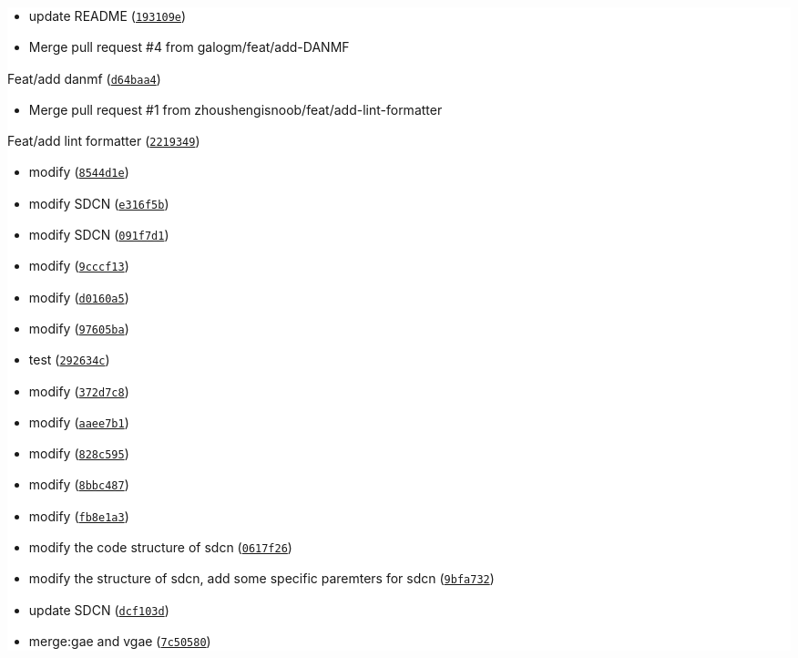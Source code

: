 * update README ([`193109e`](https://github.com/eaglelab-zju/EGC/commit/193109e65fcdbcee3b11009950e8ea49eb8ee6d3))

* Merge pull request #4 from galogm/feat/add-DANMF

Feat/add danmf ([`d64baa4`](https://github.com/eaglelab-zju/EGC/commit/d64baa485b53ef283599944bc32f304f238a8de8))

* Merge pull request #1 from zhoushengisnoob/feat/add-lint-formatter

Feat/add lint formatter ([`2219349`](https://github.com/eaglelab-zju/EGC/commit/221934990421c3f839b9a4995d6bddf4282674e6))

* modify ([`8544d1e`](https://github.com/eaglelab-zju/EGC/commit/8544d1eb727f9977f16012e74bb66b434a6906b9))

* modify SDCN ([`e316f5b`](https://github.com/eaglelab-zju/EGC/commit/e316f5bd4cec28bea30ee0b3e110dde153fa5d13))

* modify SDCN ([`091f7d1`](https://github.com/eaglelab-zju/EGC/commit/091f7d1f15e6c6b611b356b91a6c69167fde2149))

* modify ([`9cccf13`](https://github.com/eaglelab-zju/EGC/commit/9cccf139937f15a561c22ece6afaf6ae21f455b5))

* modify ([`d0160a5`](https://github.com/eaglelab-zju/EGC/commit/d0160a5ff370cfa34d1ba74caf53a8b6c6aff312))

* modify ([`97605ba`](https://github.com/eaglelab-zju/EGC/commit/97605ba28b865bab711c12f76961f6f09cc92812))

* test ([`292634c`](https://github.com/eaglelab-zju/EGC/commit/292634c799eeac86f3efd5b2ff4d49dc05d56277))

* modify ([`372d7c8`](https://github.com/eaglelab-zju/EGC/commit/372d7c80cec3fd192e62beb32779c77c29cf316a))

* modify ([`aaee7b1`](https://github.com/eaglelab-zju/EGC/commit/aaee7b1abaf20086db8b35292881f01b9edee472))

* modify ([`828c595`](https://github.com/eaglelab-zju/EGC/commit/828c595e3efd983d3c6fe0ab717c145766e69812))

* modify ([`8bbc487`](https://github.com/eaglelab-zju/EGC/commit/8bbc4876d8595f008837236aafe3cf79af5f59a9))

* modify ([`fb8e1a3`](https://github.com/eaglelab-zju/EGC/commit/fb8e1a343739e53f171049500b75cf4a8ae63606))

* modify the code structure of sdcn ([`0617f26`](https://github.com/eaglelab-zju/EGC/commit/0617f26a999889619166a8e8b3d36e385eec345a))

* modify the structure of sdcn, add some specific paremters for sdcn ([`9bfa732`](https://github.com/eaglelab-zju/EGC/commit/9bfa7322f66e323aa6e2f38c9cfaad99a3ed12fa))

* update SDCN ([`dcf103d`](https://github.com/eaglelab-zju/EGC/commit/dcf103d0b3a53fdce542b502f09a876606ffb05c))

* merge:gae and vgae ([`7c50580`](https://github.com/eaglelab-zju/EGC/commit/7c505809f4af570ef2b4d8bec5481a4e6aa41a8f))
